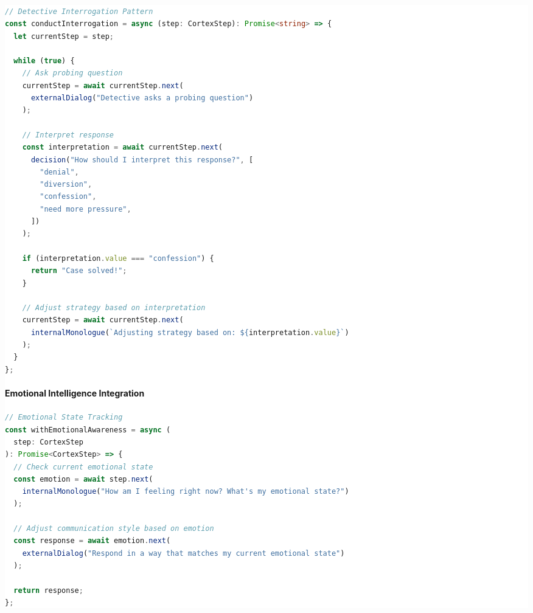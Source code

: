 ```typescript
// Detective Interrogation Pattern
const conductInterrogation = async (step: CortexStep): Promise<string> => {
  let currentStep = step;

  while (true) {
    // Ask probing question
    currentStep = await currentStep.next(
      externalDialog("Detective asks a probing question")
    );

    // Interpret response
    const interpretation = await currentStep.next(
      decision("How should I interpret this response?", [
        "denial",
        "diversion",
        "confession",
        "need more pressure",
      ])
    );

    if (interpretation.value === "confession") {
      return "Case solved!";
    }

    // Adjust strategy based on interpretation
    currentStep = await currentStep.next(
      internalMonologue(`Adjusting strategy based on: ${interpretation.value}`)
    );
  }
};
```

#### **Emotional Intelligence Integration**

```typescript
// Emotional State Tracking
const withEmotionalAwareness = async (
  step: CortexStep
): Promise<CortexStep> => {
  // Check current emotional state
  const emotion = await step.next(
    internalMonologue("How am I feeling right now? What's my emotional state?")
  );

  // Adjust communication style based on emotion
  const response = await emotion.next(
    externalDialog("Respond in a way that matches my current emotional state")
  );

  return response;
};
```
